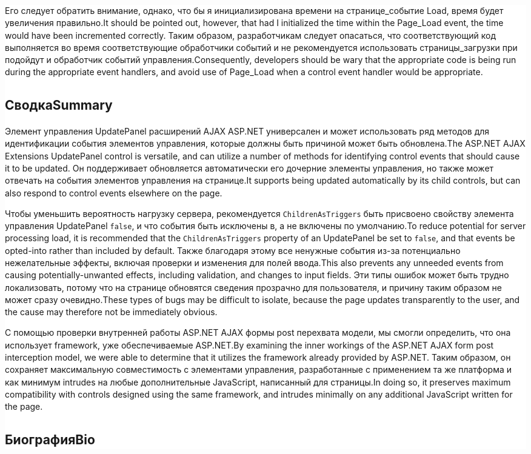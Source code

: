 <span data-ttu-id="8a92d-206">Его следует обратить внимание, однако, что бы я инициализирована времени на странице\_событие Load, время будет увеличения правильно.</span><span class="sxs-lookup"><span data-stu-id="8a92d-206">It should be pointed out, however, that had I initialized the time within the Page\_Load event, the time would have been incremented correctly.</span></span> <span data-ttu-id="8a92d-207">Таким образом, разработчикам следует опасаться, что соответствующий код выполняется во время соответствующие обработчики событий и не рекомендуется использовать страницы\_загрузки при подойдут и обработчик событий управления.</span><span class="sxs-lookup"><span data-stu-id="8a92d-207">Consequently, developers should be wary that the appropriate code is being run during the appropriate event handlers, and avoid use of Page\_Load when a control event handler would be appropriate.</span></span>

## <a name="summary"></a><span data-ttu-id="8a92d-208">Сводка</span><span class="sxs-lookup"><span data-stu-id="8a92d-208">Summary</span></span>

<span data-ttu-id="8a92d-209">Элемент управления UpdatePanel расширений AJAX ASP.NET универсален и может использовать ряд методов для идентификации события элементов управления, которые должны быть причиной может быть обновлена.</span><span class="sxs-lookup"><span data-stu-id="8a92d-209">The ASP.NET AJAX Extensions UpdatePanel control is versatile, and can utilize a number of methods for identifying control events that should cause it to be updated.</span></span> <span data-ttu-id="8a92d-210">Он поддерживает обновляется автоматически его дочерние элементы управления, но также может отвечать на события элементов управления на странице.</span><span class="sxs-lookup"><span data-stu-id="8a92d-210">It supports being updated automatically by its child controls, but can also respond to control events elsewhere on the page.</span></span>

<span data-ttu-id="8a92d-211">Чтобы уменьшить вероятность нагрузку сервера, рекомендуется `ChildrenAsTriggers` быть присвоено свойству элемента управления UpdatePanel `false`, и что события быть исключены в, а не включены по умолчанию.</span><span class="sxs-lookup"><span data-stu-id="8a92d-211">To reduce potential for server processing load, it is recommended that the `ChildrenAsTriggers` property of an UpdatePanel be set to `false`, and that events be opted-into rather than included by default.</span></span> <span data-ttu-id="8a92d-212">Также благодаря этому все ненужные события из-за потенциально нежелательные эффекты, включая проверки и изменения для полей ввода.</span><span class="sxs-lookup"><span data-stu-id="8a92d-212">This also prevents any unneeded events from causing potentially-unwanted effects, including validation, and changes to input fields.</span></span> <span data-ttu-id="8a92d-213">Эти типы ошибок может быть трудно локализовать, потому что на странице обновятся сведения прозрачно для пользователя, и причину таким образом не может сразу очевидно.</span><span class="sxs-lookup"><span data-stu-id="8a92d-213">These types of bugs may be difficult to isolate, because the page updates transparently to the user, and the cause may therefore not be immediately obvious.</span></span>

<span data-ttu-id="8a92d-214">С помощью проверки внутренней работы ASP.NET AJAX формы post перехвата модели, мы смогли определить, что она использует framework, уже обеспечиваемые ASP.NET.</span><span class="sxs-lookup"><span data-stu-id="8a92d-214">By examining the inner workings of the ASP.NET AJAX form post interception model, we were able to determine that it utilizes the framework already provided by ASP.NET.</span></span> <span data-ttu-id="8a92d-215">Таким образом, он сохраняет максимальную совместимость с элементами управления, разработанные с применением та же платформа и как минимум intrudes на любые дополнительные JavaScript, написанный для страницы.</span><span class="sxs-lookup"><span data-stu-id="8a92d-215">In doing so, it preserves maximum compatibility with controls designed using the same framework, and intrudes minimally on any additional JavaScript written for the page.</span></span>

## <a name="bio"></a><span data-ttu-id="8a92d-216">Биография</span><span class="sxs-lookup"><span data-stu-id="8a92d-216">Bio</span></span>
